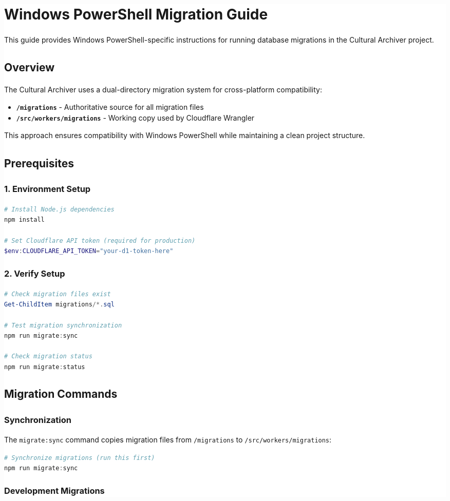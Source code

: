 # Windows PowerShell Migration Guide

This guide provides Windows PowerShell-specific instructions for running database migrations in the Cultural Archiver project.

## Overview

The Cultural Archiver uses a dual-directory migration system for cross-platform compatibility:

- **`/migrations`** - Authoritative source for all migration files
- **`/src/workers/migrations`** - Working copy used by Cloudflare Wrangler

This approach ensures compatibility with Windows PowerShell while maintaining a clean project structure.

## Prerequisites

### 1. Environment Setup

```powershell
# Install Node.js dependencies
npm install

# Set Cloudflare API token (required for production)
$env:CLOUDFLARE_API_TOKEN="your-d1-token-here"
```

### 2. Verify Setup

```powershell
# Check migration files exist
Get-ChildItem migrations/*.sql

# Test migration synchronization
npm run migrate:sync

# Check migration status
npm run migrate:status
```

## Migration Commands

### Synchronization

The `migrate:sync` command copies migration files from `/migrations` to `/src/workers/migrations`:

```powershell
# Synchronize migrations (run this first)
npm run migrate:sync
```

### Development Migrations
